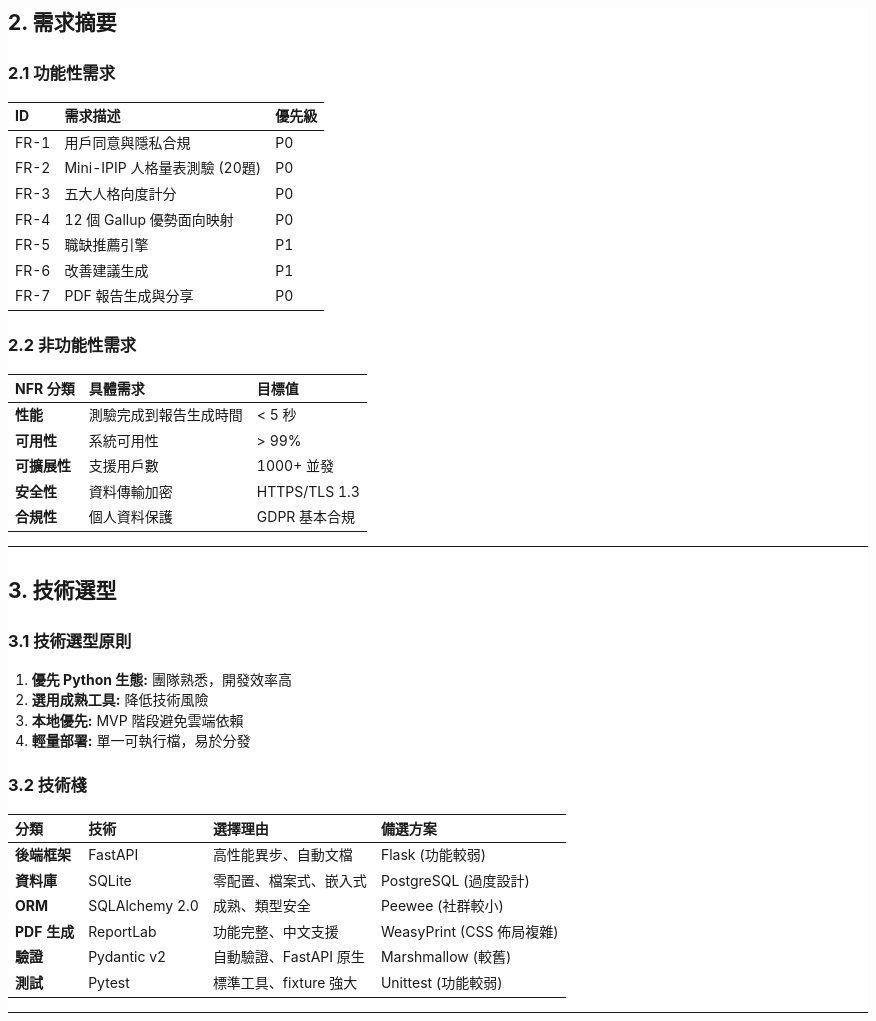 
## 2. 需求摘要

### 2.1 功能性需求

| ID | 需求描述 | 優先級 |
|:---|:---------|:------|
| FR-1 | 用戶同意與隱私合規 | P0 |
| FR-2 | Mini-IPIP 人格量表測驗 (20題) | P0 |
| FR-3 | 五大人格向度計分 | P0 |
| FR-4 | 12 個 Gallup 優勢面向映射 | P0 |
| FR-5 | 職缺推薦引擎 | P1 |
| FR-6 | 改善建議生成 | P1 |
| FR-7 | PDF 報告生成與分享 | P0 |

### 2.2 非功能性需求

| NFR 分類 | 具體需求 | 目標值 |
|:---------|:---------|:-------|
| **性能** | 測驗完成到報告生成時間 | < 5 秒 |
| **可用性** | 系統可用性 | > 99% |
| **可擴展性** | 支援用戶數 | 1000+ 並發 |
| **安全性** | 資料傳輸加密 | HTTPS/TLS 1.3 |
| **合規性** | 個人資料保護 | GDPR 基本合規 |

---

## 3. 技術選型

### 3.1 技術選型原則

1. **優先 Python 生態:** 團隊熟悉，開發效率高
2. **選用成熟工具:** 降低技術風險
3. **本地優先:** MVP 階段避免雲端依賴
4. **輕量部署:** 單一可執行檔，易於分發

### 3.2 技術棧

| 分類 | 技術 | 選擇理由 | 備選方案 |
|:-----|:-----|:---------|:---------|
| **後端框架** | FastAPI | 高性能異步、自動文檔 | Flask (功能較弱) |
| **資料庫** | SQLite | 零配置、檔案式、嵌入式 | PostgreSQL (過度設計) |
| **ORM** | SQLAlchemy 2.0 | 成熟、類型安全 | Peewee (社群較小) |
| **PDF 生成** | ReportLab | 功能完整、中文支援 | WeasyPrint (CSS 佈局複雜) |
| **驗證** | Pydantic v2 | 自動驗證、FastAPI 原生 | Marshmallow (較舊) |
| **測試** | Pytest | 標準工具、fixture 強大 | Unittest (功能較弱) |

---